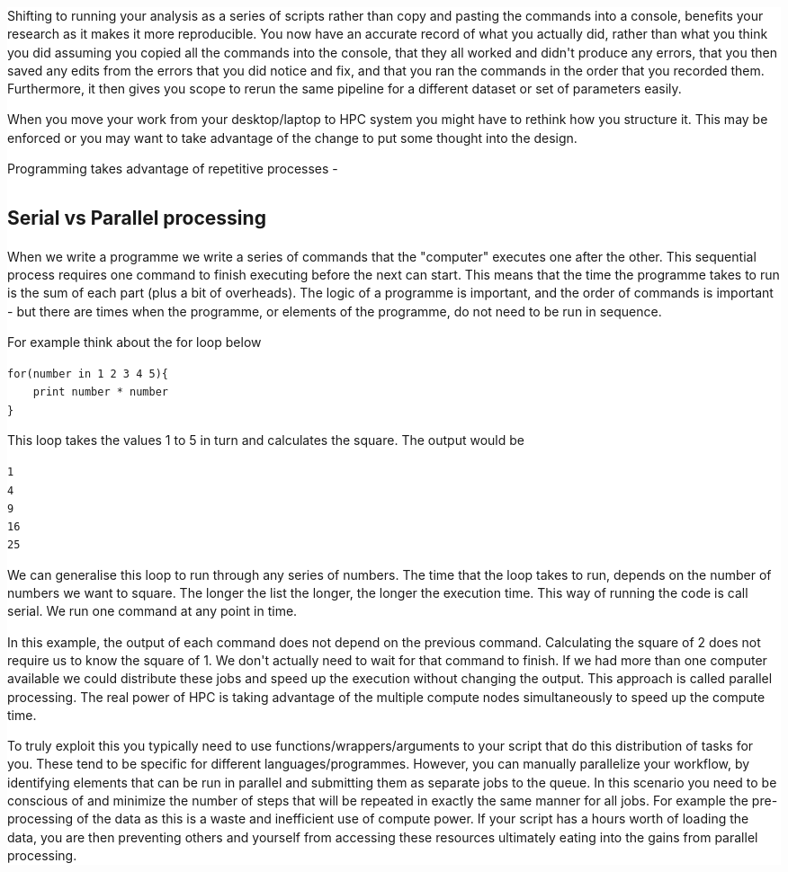 Shifting to running your analysis as a series of scripts rather than copy and pasting the commands into a console, benefits your research as it makes it more reproducible. You now have an accurate record of what you actually did, rather than what you think you did assuming you copied all the commands into the console, that they all worked and didn't produce any errors, that you then saved any edits from the errors that you did notice and fix, and that you ran the commands in the order that you recorded them. Furthermore,  it then gives you scope to rerun the same pipeline for a different dataset or set of parameters easily.

When you move your work from your desktop/laptop to HPC system you might have to rethink how you structure it. This may be enforced or you may want to take advantage of the change to put some thought into the design.

Programming takes advantage of repetitive processes - 

## Serial vs Parallel processing

When we write a programme we write a series of commands that the "computer" executes one after the other. This sequential process requires one command to finish executing before the next can start. This means that the time the programme takes to run is the sum of each part (plus a bit of overheads). The logic of a programme is important, and the order of commands is important - but there are times when the programme, or elements of the programme, do not need to be run in sequence. 

For example think about the for loop below

```
for(number in 1 2 3 4 5){
    print number * number
}
```

This loop takes the values 1 to 5 in turn and calculates the square. The output would be

```
1
4
9
16
25
```

We can generalise this loop to run through any series of numbers. The time that the loop takes to run, depends on the number of numbers we want to square. The longer the list the longer, the longer the execution time. This way of running the code is call serial. We run one command at any point in time. 

In this example, the output of each command does not depend on the previous command. Calculating the square of 2 does not require us to know the square of 1. We don't actually need to wait for that command to finish. If we had more than one computer available we could distribute these jobs and speed up the execution without changing the output. This approach is called parallel processing. The real power of HPC is taking advantage of the multiple compute nodes simultaneously to speed up the compute time. 

To truly exploit this you typically need to use functions/wrappers/arguments to your script that do this distribution of tasks for you. These tend to be specific for different languages/programmes. However, you can manually parallelize your workflow, by identifying elements that can be run in parallel and submitting them as separate jobs to the queue. In this scenario you need to be conscious of and minimize the number of steps that will be repeated in exactly the same manner for all jobs. For example the pre-processing of the data as this is a waste and inefficient use of compute power. If your script has a hours worth of loading the data, you are then preventing others and yourself from accessing these resources ultimately eating into the gains from parallel processing. 

